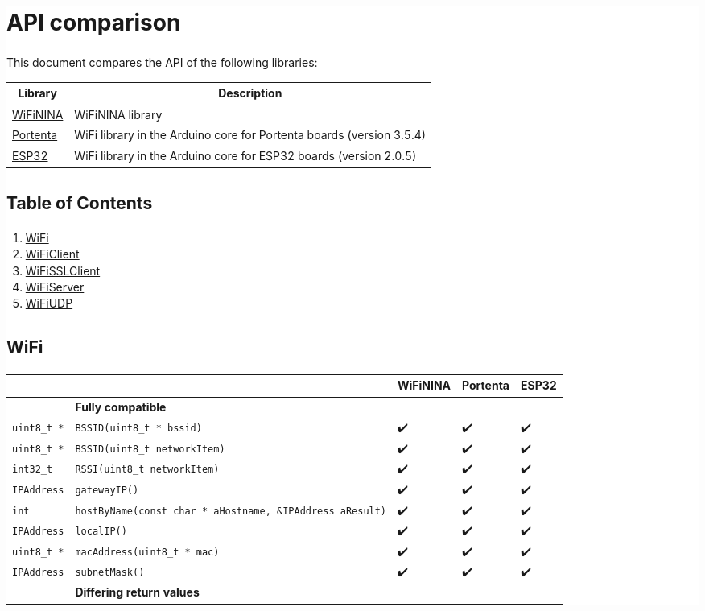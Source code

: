 # API comparison

This document compares the API of the following libraries:

| Library                                                   | Description                                                          |
| --------------------------------------------------------- | -------------------------------------------------------------------- |
| [WiFiNINA](https://github.com/arduino-libraries/WiFiNINA) | WiFiNINA library                                                     |
| [Portenta](https://github.com/arduino/ArduinoCore-mbed)   | WiFi library in the Arduino core for Portenta boards (version 3.5.4) |
| [ESP32](https://github.com/espressif/arduino-esp32)       | WiFi library in the Arduino core for ESP32 boards (version 2.0.5)    |

## Table of Contents

1. [WiFi](#wifi)
2. [WiFiClient](#wificlient)
3. [WiFiSSLClient](#wifisslclient)
4. [WiFiServer](#wifiserver)
5. [WiFiUDP](#wifiudp)

## WiFi

|                      |                                                                                                                                                                                                                                                                                                                                      | WiFiNINA       | Portenta  | ESP32              |
| -------------------- | ------------------------------------------------------------------------------------------------------------------------------------------------------------------------------------------------------------------------------------------------------------------------------------------------------------------------------------ | -------------- | --------- | ------------------ |
|                      | **Fully compatible**                                                                                                                                                                                                                                                                                                                 |                |           |                    |
| `uint8_t *`          | `BSSID(uint8_t * bssid)`                                                                                                                                                                                                                                                                                                             | ✔️             | ✔️        | ✔️                 |
| `uint8_t *`          | `BSSID(uint8_t networkItem)`                                                                                                                                                                                                                                                                                                         | ✔️             | ✔️        | ✔️                 |
| `int32_t`            | `RSSI(uint8_t networkItem)`                                                                                                                                                                                                                                                                                                          | ✔️             | ✔️        | ✔️                 |
| `IPAddress`          | `gatewayIP()`                                                                                                                                                                                                                                                                                                                        | ✔️             | ✔️        | ✔️                 |
| `int`                | `hostByName(const char * aHostname, &IPAddress aResult)`                                                                                                                                                                                                                                                                             | ✔️             | ✔️        | ✔️                 |
| `IPAddress`          | `localIP()`                                                                                                                                                                                                                                                                                                                          | ✔️             | ✔️        | ✔️                 |
| `uint8_t *`          | `macAddress(uint8_t * mac)`                                                                                                                                                                                                                                                                                                          | ✔️             | ✔️        | ✔️                 |
| `IPAddress`          | `subnetMask()`                                                                                                                                                                                                                                                                                                                       | ✔️             | ✔️        | ✔️                 |
|                      | **Differing return values**                                                                                                                                                                                                                                                                                                          |                |           |                    |